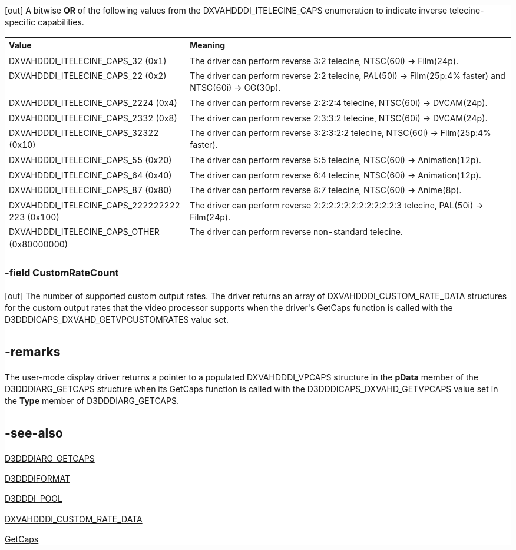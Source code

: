 [out] A bitwise <b>OR</b> of the following values from the DXVAHDDDI_ITELECINE_CAPS enumeration to indicate inverse telecine-specific capabilities.

| **Value** | **Meaning** | 
|:--|:--|
| DXVAHDDDI_ITELECINE_CAPS_32 (0x1) | The driver can perform reverse 3:2 telecine, NTSC(60i) -> Film(24p). | 
| DXVAHDDDI_ITELECINE_CAPS_22 (0x2) | The driver can perform reverse 2:2 telecine, PAL(50i) -> Film(25p:4% faster) and NTSC(60i) -> CG(30p). | 
| DXVAHDDDI_ITELECINE_CAPS_2224 (0x4) | The driver can perform reverse 2:2:2:4 telecine, NTSC(60i) -> DVCAM(24p). | 
| DXVAHDDDI_ITELECINE_CAPS_2332 (0x8) | The driver can perform reverse 2:3:3:2 telecine, NTSC(60i) -> DVCAM(24p). | 
| DXVAHDDDI_ITELECINE_CAPS_32322 (0x10) | The driver can perform reverse 3:2:3:2:2 telecine, NTSC(60i) -> Film(25p:4% faster). | 
| DXVAHDDDI_ITELECINE_CAPS_55 (0x20) | The driver can perform reverse 5:5 telecine, NTSC(60i) -> Animation(12p). | 
| DXVAHDDDI_ITELECINE_CAPS_64 (0x40) | The driver can perform reverse 6:4 telecine, NTSC(60i) -> Animation(12p). | 
| DXVAHDDDI_ITELECINE_CAPS_87 (0x80) | The driver can perform reverse 8:7 telecine, NTSC(60i) -> Anime(8p). | 
| DXVAHDDDI_ITELECINE_CAPS_222222222223 (0x100) | The driver can perform reverse 2:2:2:2:2:2:2:2:2:2:2:3 telecine, PAL(50i) -> Film(24p). | 
| DXVAHDDDI_ITELECINE_CAPS_OTHER (0x80000000) | The driver can perform reverse non-standard telecine. |

### -field CustomRateCount

[out] The number of supported custom output rates. The driver returns an array of <a href="https://docs.microsoft.com/windows-hardware/drivers/ddi/d3dumddi/ns-d3dumddi-_dxvahdddi_custom_rate_data">DXVAHDDDI_CUSTOM_RATE_DATA</a> structures for the custom output rates that the video processor supports when the driver's <a href="https://docs.microsoft.com/windows-hardware/drivers/ddi/d3dumddi/nc-d3dumddi-pfnd3dddi_getcaps">GetCaps</a> function is called with the D3DDDICAPS_DXVAHD_GETVPCUSTOMRATES value set.

## -remarks

The user-mode display driver returns a pointer to a populated DXVAHDDDI_VPCAPS structure in the <b>pData</b> member of the <a href="https://docs.microsoft.com/windows-hardware/drivers/ddi/d3dumddi/ns-d3dumddi-_d3dddiarg_getcaps">D3DDDIARG_GETCAPS</a> structure when its <a href="https://docs.microsoft.com/windows-hardware/drivers/ddi/d3dumddi/nc-d3dumddi-pfnd3dddi_getcaps">GetCaps</a> function is called with the D3DDDICAPS_DXVAHD_GETVPCAPS value set in the <b>Type</b> member of D3DDDIARG_GETCAPS.

## -see-also

<a href="https://docs.microsoft.com/windows-hardware/drivers/ddi/d3dumddi/ns-d3dumddi-_d3dddiarg_getcaps">D3DDDIARG_GETCAPS</a>



<a href="https://docs.microsoft.com/windows-hardware/drivers/ddi/d3dukmdt/ne-d3dukmdt-_d3dddiformat">D3DDDIFORMAT</a>



<a href="https://docs.microsoft.com/windows-hardware/drivers/ddi/d3dukmdt/ne-d3dukmdt-_d3dddi_pool">D3DDDI_POOL</a>



<a href="https://docs.microsoft.com/windows-hardware/drivers/ddi/d3dumddi/ns-d3dumddi-_dxvahdddi_custom_rate_data">DXVAHDDDI_CUSTOM_RATE_DATA</a>



<a href="https://docs.microsoft.com/windows-hardware/drivers/ddi/d3dumddi/nc-d3dumddi-pfnd3dddi_getcaps">GetCaps</a>

